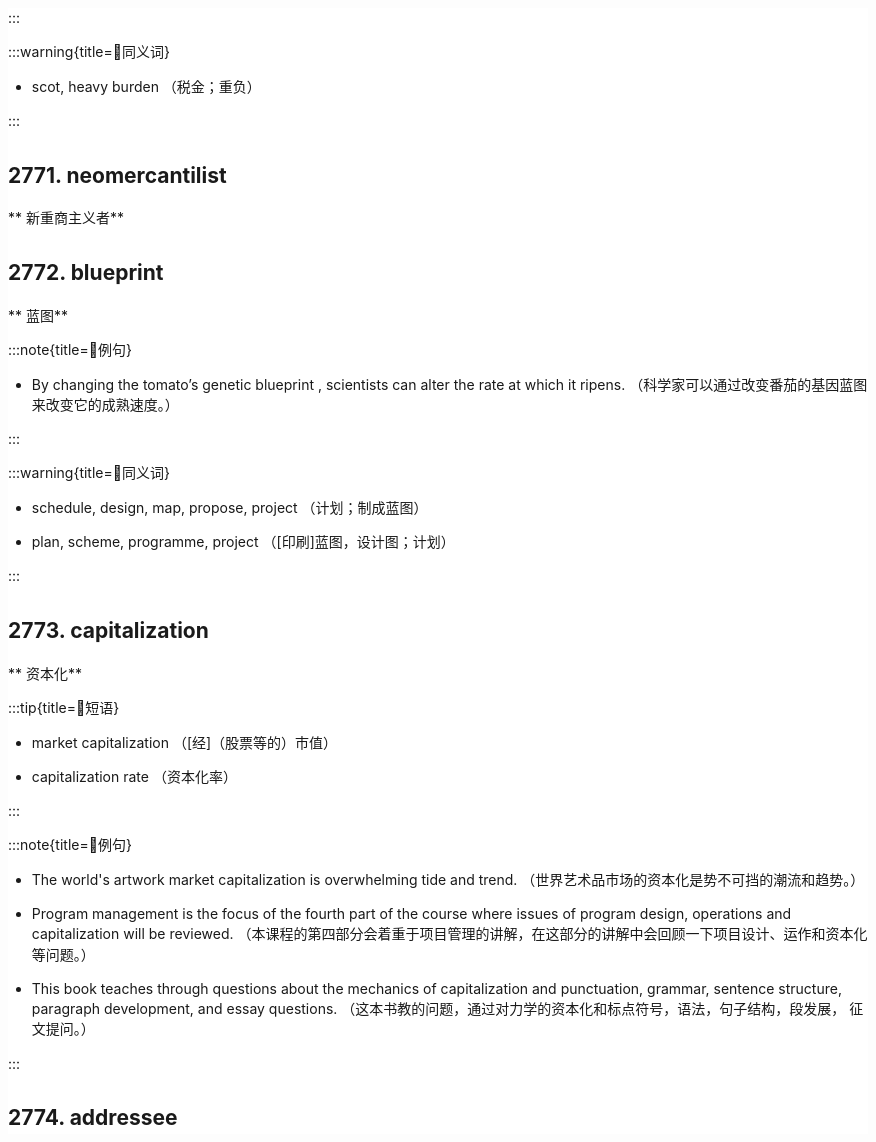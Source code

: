:::

:::warning{title=🤔同义词}

- scot, heavy burden （税金；重负）

:::


## 2771. neomercantilist

** 新重商主义者**

## 2772. blueprint

** 蓝图**

:::note{title=🎤例句}

- By changing the tomato’s genetic blueprint , scientists can alter the rate at which it ripens. （科学家可以通过改变番茄的基因蓝图来改变它的成熟速度。）

:::

:::warning{title=🤔同义词}

- schedule, design, map, propose, project （计划；制成蓝图）

- plan, scheme, programme, project （[印刷]蓝图，设计图；计划）

:::


## 2773. capitalization

** 资本化**

:::tip{title=🤩短语}

- market capitalization （[经]（股票等的）市值）

- capitalization rate （资本化率）

:::

:::note{title=🎤例句}

- The world's artwork market capitalization is overwhelming tide and trend. （世界艺术品市场的资本化是势不可挡的潮流和趋势。）

- Program management is the focus of the fourth part of the course where issues of program design, operations and capitalization will be reviewed. （本课程的第四部分会着重于项目管理的讲解，在这部分的讲解中会回顾一下项目设计、运作和资本化等问题。）

- This book teaches through questions about the mechanics of capitalization and punctuation, grammar, sentence structure, paragraph development, and essay questions. （这本书教的问题，通过对力学的资本化和标点符号，语法，句子结构，段发展， 征文提问。）

:::

## 2774. addressee
